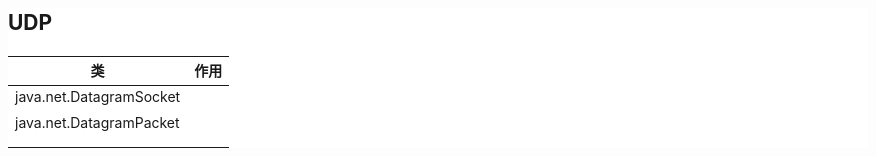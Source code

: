 

## UDP

| 类                      | 作用 |
| ----------------------- | ---- |
| java.net.DatagramSocket |      |
| java.net.DatagramPacket |      |
|                         |      |
|                         |      |

